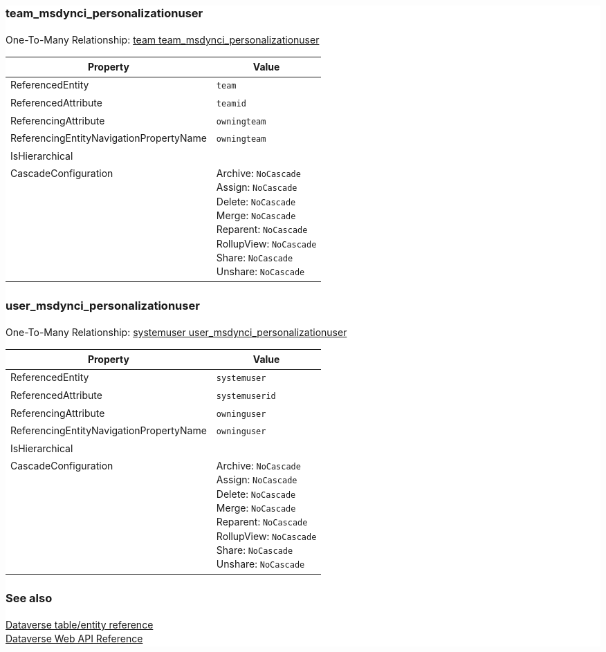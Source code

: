 ### <a name="BKMK_team_msdynci_personalizationuser"></a> team_msdynci_personalizationuser

One-To-Many Relationship: [team team_msdynci_personalizationuser](team.md#BKMK_team_msdynci_personalizationuser)

|Property|Value|
|---|---|
|ReferencedEntity|`team`|
|ReferencedAttribute|`teamid`|
|ReferencingAttribute|`owningteam`|
|ReferencingEntityNavigationPropertyName|`owningteam`|
|IsHierarchical||
|CascadeConfiguration|Archive: `NoCascade`<br />Assign: `NoCascade`<br />Delete: `NoCascade`<br />Merge: `NoCascade`<br />Reparent: `NoCascade`<br />RollupView: `NoCascade`<br />Share: `NoCascade`<br />Unshare: `NoCascade`|

### <a name="BKMK_user_msdynci_personalizationuser"></a> user_msdynci_personalizationuser

One-To-Many Relationship: [systemuser user_msdynci_personalizationuser](systemuser.md#BKMK_user_msdynci_personalizationuser)

|Property|Value|
|---|---|
|ReferencedEntity|`systemuser`|
|ReferencedAttribute|`systemuserid`|
|ReferencingAttribute|`owninguser`|
|ReferencingEntityNavigationPropertyName|`owninguser`|
|IsHierarchical||
|CascadeConfiguration|Archive: `NoCascade`<br />Assign: `NoCascade`<br />Delete: `NoCascade`<br />Merge: `NoCascade`<br />Reparent: `NoCascade`<br />RollupView: `NoCascade`<br />Share: `NoCascade`<br />Unshare: `NoCascade`|



### See also

[Dataverse table/entity reference](../about-entity-reference.md)  
[Dataverse Web API Reference](/power-apps/developer/data-platform/webapi/reference/about)   


